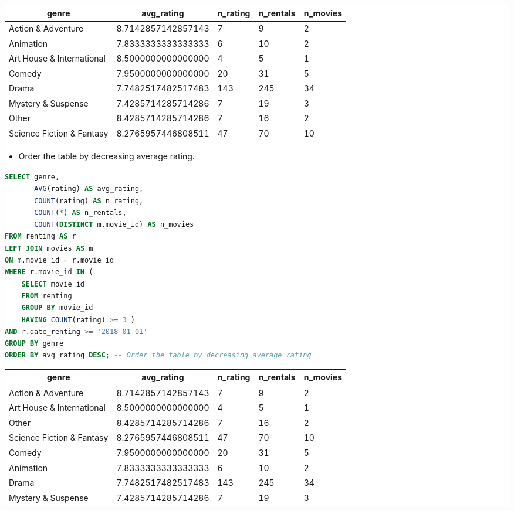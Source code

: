 | genre                     | avg_rating         | n_rating | n_rentals | n_movies |
|---------------------------|--------------------|----------|-----------|----------|
| Action & Adventure        | 8.7142857142857143 | 7        | 9         | 2        |
| Animation                 | 7.8333333333333333 | 6        | 10        | 2        |
| Art House & International | 8.5000000000000000 | 4        | 5         | 1        |
| Comedy                    | 7.9500000000000000 | 20       | 31        | 5        |
| Drama                     | 7.7482517482517483 | 143      | 245       | 34       |
| Mystery & Suspense        | 7.4285714285714286 | 7        | 19        | 3        |
| Other                     | 8.4285714285714286 | 7        | 16        | 2        |
| Science Fiction & Fantasy | 8.2765957446808511 | 47       | 70        | 10       |

- Order the table by decreasing average rating.

```sql
SELECT genre,
	   AVG(rating) AS avg_rating,
	   COUNT(rating) AS n_rating,
       COUNT(*) AS n_rentals,     
	   COUNT(DISTINCT m.movie_id) AS n_movies 
FROM renting AS r
LEFT JOIN movies AS m
ON m.movie_id = r.movie_id
WHERE r.movie_id IN ( 
	SELECT movie_id
	FROM renting
	GROUP BY movie_id
	HAVING COUNT(rating) >= 3 )
AND r.date_renting >= '2018-01-01'
GROUP BY genre
ORDER BY avg_rating DESC; -- Order the table by decreasing average rating
```

| genre                     | avg_rating         | n_rating | n_rentals | n_movies |
|---------------------------|--------------------|----------|-----------|----------|
| Action & Adventure        | 8.7142857142857143 | 7        | 9         | 2        |
| Art House & International | 8.5000000000000000 | 4        | 5         | 1        |
| Other                     | 8.4285714285714286 | 7        | 16        | 2        |
| Science Fiction & Fantasy | 8.2765957446808511 | 47       | 70        | 10       |
| Comedy                    | 7.9500000000000000 | 20       | 31        | 5        |
| Animation                 | 7.8333333333333333 | 6        | 10        | 2        |
| Drama                     | 7.7482517482517483 | 143      | 245       | 34       |
| Mystery & Suspense        | 7.4285714285714286 | 7        | 19        | 3        |
